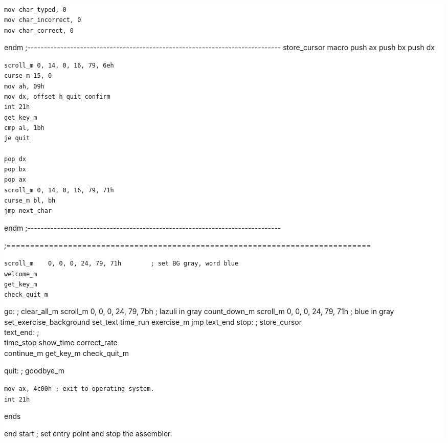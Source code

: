     mov char_typed, 0
    mov char_incorrect, 0
    mov char_correct, 0
endm
;-----------------------------------------------------------------------------
store_cursor    macro
    push ax
    push bx
    push dx
    
    scroll_m 0, 14, 0, 16, 79, 6eh
    curse_m 15, 0
    mov ah, 09h
    mov dx, offset h_quit_confirm
    int 21h
    get_key_m
    cmp al, 1bh
    je quit
    
    pop dx
    pop bx
    pop ax
    scroll_m 0, 14, 0, 16, 79, 71h
    curse_m bl, bh
    jmp next_char
endm
;-----------------------------------------------------------------------------

;=============================================================================
    
    scroll_m    0, 0, 0, 24, 79, 71h        ; set BG gray, word blue
    welcome_m
    get_key_m
    check_quit_m     

go:                  ;
    clear_all_m
    scroll_m    0, 0, 0, 24, 79, 7bh        ; lazuli in gray
    count_down_m
    scroll_m    0, 0, 0, 24, 79, 71h        ; blue in gray
    set_exercise_background
    set_text
    time_run 
    exercise_m
    jmp text_end
stop:                   ;
    store_cursor        
text_end:               ;    
    time_stop
    show_time
    correct_rate                                                          
    continue_m
    get_key_m
    check_quit_m

quit:                   ;
    goodbye_m    
    
    mov ax, 4c00h ; exit to operating system.
    int 21h    
ends

end start ; set entry point and stop the assembler.
